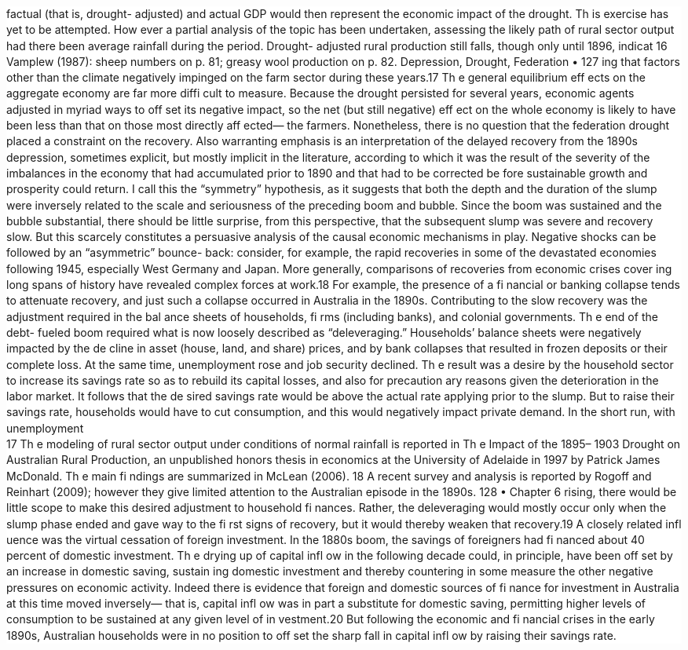 factual (that is, drought- adjusted) and actual GDP would then represent the  economic impact of the drought. Th is exercise has yet to be attempted. How ever a partial analysis of the topic has been undertaken, assessing the likely  path of rural sector output had there been average rainfall during the period.  Drought- adjusted rural production still falls, though only until 1896, indicat 
16 Vamplew (1987): sheep numbers on p. 81; greasy wool production on p. 82.
Depression, Drought, Federation • 127 
ing that factors other than the climate negatively impinged on the farm sector  during these years.17 Th e general equilibrium eff ects on the aggregate economy  are far more diffi cult to measure. Because the drought persisted for several  years, economic agents adjusted in myriad ways to off set its negative impact,  so the net (but still negative) eff ect on the whole economy is likely to have been  less than that on those most directly aff ected— the farmers. Nonetheless, there  is no question that the federation drought placed a constraint on the recovery. 
Also warranting emphasis is an interpretation of the delayed recovery from  the 1890s depression, sometimes explicit, but mostly implicit in the literature,  according to which it was the result of the severity of the imbalances in the  economy that had accumulated prior to 1890 and that had to be corrected be 
fore sustainable growth and prosperity could return. I call this the “symmetry”  hypothesis, as it suggests that both the depth and the duration of the slump  were inversely related to the scale and seriousness of the preceding boom and  bubble. Since the boom was sustained and the bubble substantial, there should  be little surprise, from this perspective, that the subsequent slump was severe  and recovery slow. But this scarcely constitutes a persuasive analysis of the  causal economic mechanisms in play. Negative shocks can be followed by an  “asymmetric” bounce- back: consider, for example, the rapid recoveries in some  of the devastated economies following 1945, especially West Germany and  Japan. More generally, comparisons of recoveries from economic crises cover ing long spans of history have revealed complex forces at work.18 For example,  the presence of a fi nancial or banking collapse tends to attenuate recovery, and  just such a collapse occurred in Australia in the 1890s. 
Contributing to the slow recovery was the adjustment required in the bal ance sheets of households, fi rms (including banks), and colonial governments.  Th e end of the debt- fueled boom required what is now loosely described as  “deleveraging.” Households’ balance sheets were negatively impacted by the de cline in asset (house, land, and share) prices, and by bank collapses that resulted  in frozen deposits or their complete loss. At the same time, unemployment rose  and job security declined. Th e result was a desire by the household sector to  increase its savings rate so as to rebuild its capital losses, and also for precaution ary reasons given the deterioration in the labor market. It follows that the de sired savings rate would be above the actual rate applying prior to the slump. But  to raise their savings rate, households would have to cut consumption, and this  would negatively impact private demand. In the short run, with unemployment  
17 Th e modeling of rural sector output under conditions of normal rainfall is reported in Th e Impact of the 1895– 1903 Drought on Australian Rural Production, an unpublished honors thesis in  economics at the University of Adelaide in 1997 by Patrick James McDonald. Th e main fi ndings  are summarized in McLean (2006). 
18 A recent survey and analysis is reported by Rogoff and Reinhart (2009); however they give  limited attention to the Australian episode in the 1890s.
128 • Chapter 6 
rising, there would be little scope to make this desired adjustment to household  fi nances. Rather, the deleveraging would mostly occur only when the slump  phase ended and gave way to the fi rst signs of recovery, but it would thereby  weaken that recovery.19 
A closely related infl uence was the virtual cessation of foreign investment.  In the 1880s boom, the savings of foreigners had fi nanced about 40 percent of  domestic investment. Th e drying up of capital infl ow in the following decade  could, in principle, have been off set by an increase in domestic saving, sustain 
ing domestic investment and thereby countering in some measure the other  negative pressures on economic activity. Indeed there is evidence that foreign  and domestic sources of fi nance for investment in Australia at this time moved  inversely— that is, capital infl ow was in part a substitute for domestic saving,  permitting higher levels of consumption to be sustained at any given level of in 
vestment.20 But following the economic and fi nancial crises in the early 1890s,  Australian households were in no position to off set the sharp fall in capital  infl ow by raising their savings rate. 